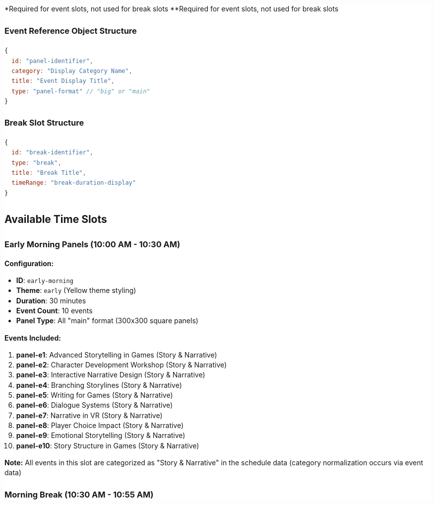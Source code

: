 *Required for event slots, not used for break slots
**Required for event slots, not used for break slots

### Event Reference Object Structure

```javascript
{
  id: "panel-identifier",
  category: "Display Category Name", 
  title: "Event Display Title",
  type: "panel-format" // "big" or "main"
}
```

### Break Slot Structure

```javascript
{
  id: "break-identifier",
  type: "break",
  title: "Break Title",
  timeRange: "break-duration-display"
}
```

## Available Time Slots

### Early Morning Panels (10:00 AM - 10:30 AM)

**Configuration:**
- **ID**: `early-morning`
- **Theme**: `early` (Yellow theme styling)
- **Duration**: 30 minutes
- **Event Count**: 10 events
- **Panel Type**: All "main" format (300x300 square panels)

**Events Included:**
1. **panel-e1**: Advanced Storytelling in Games (Story & Narrative)
2. **panel-e2**: Character Development Workshop (Story & Narrative)
3. **panel-e3**: Interactive Narrative Design (Story & Narrative)
4. **panel-e4**: Branching Storylines (Story & Narrative)
5. **panel-e5**: Writing for Games (Story & Narrative)
6. **panel-e6**: Dialogue Systems (Story & Narrative)
7. **panel-e7**: Narrative in VR (Story & Narrative)
8. **panel-e8**: Player Choice Impact (Story & Narrative)
9. **panel-e9**: Emotional Storytelling (Story & Narrative)
10. **panel-e10**: Story Structure in Games (Story & Narrative)

**Note:** All events in this slot are categorized as "Story & Narrative" in the schedule data (category normalization occurs via event data)

### Morning Break (10:30 AM - 10:55 AM)
